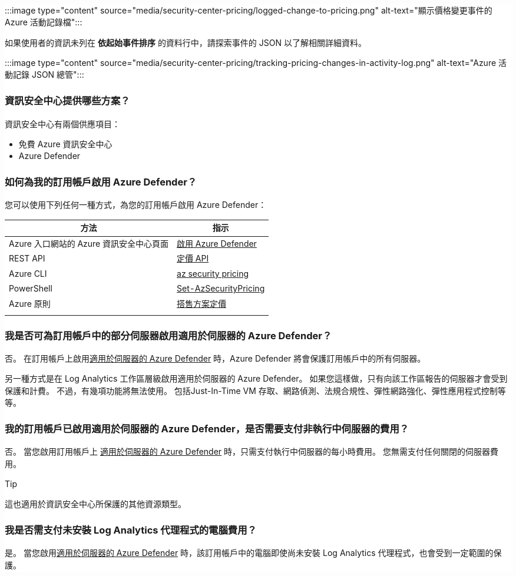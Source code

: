 :::image type="content" source="media/security-center-pricing/logged-change-to-pricing.png" alt-text="顯示價格變更事件的 Azure 活動記錄檔":::

如果使用者的資訊未列在 **依起始事件排序** 的資料行中，請探索事件的 JSON 以了解相關詳細資料。

:::image type="content" source="media/security-center-pricing/tracking-pricing-changes-in-activity-log.png" alt-text="Azure 活動記錄 JSON 總管":::


### <a name="what-are-the-plans-offered-by-security-center"></a>資訊安全中心提供哪些方案？ 
資訊安全中心有兩個供應項目： 

- 免費 Azure 資訊安全中心 
- Azure Defender  

### <a name="how-do-i-enable-azure-defender-for-my-subscription"></a>如何為我的訂用帳戶啟用 Azure Defender？ 
您可以使用下列任何一種方式，為您的訂用帳戶啟用 Azure Defender： 

|方法  |指示  |
|---------|---------|
|Azure 入口網站的 Azure 資訊安全中心頁面|[啟用 Azure Defender](#enable-azure-defender)|
|REST API|[定價 API](/rest/api/securitycenter/pricings)|
|Azure CLI|[az security pricing](/cli/azure/security/pricing)|
|PowerShell|[Set-AzSecurityPricing](/powershell/module/az.security/set-azsecuritypricing)|
|Azure 原則|[搭售方案定價](https://github.com/Azure/Azure-Security-Center/tree/master/Pricing%20%26%20Settings/Azure%20Policy%20definitions/Bundle%20Pricings)|
|||

### <a name="can-i-enable-azure-defender-for-servers-on-a-subset-of-servers-in-my-subscription"></a>我是否可為訂用帳戶中的部分伺服器啟用適用於伺服器的 Azure Defender？
否。 在訂用帳戶上啟用[適用於伺服器的 Azure Defender](defender-for-servers-introduction.md) 時，Azure Defender 將會保護訂用帳戶中的所有伺服器。 

另一種方式是在 Log Analytics 工作區層級啟用適用於伺服器的 Azure Defender。 如果您這樣做，只有向該工作區報告的伺服器才會受到保護和計費。 不過，有幾項功能將無法使用。 包括Just-In-Time VM 存取、網路偵測、法規合規性、彈性網路強化、彈性應用程式控制等等。 


### <a name="my-subscription-has-azure-defender-for-servers-enabled-do-i-pay-for-not-running-servers"></a>我的訂用帳戶已啟用適用於伺服器的 Azure Defender，是否需要支付非執行中伺服器的費用？ 
否。 當您啟用訂用帳戶上 [適用於伺服器的 Azure Defender](defender-for-servers-introduction.md) 時，只需支付執行中伺服器的每小時費用。 您無需支付任何關閉的伺服器費用。 

> [!TIP]
> 這也適用於資訊安全中心所保護的其他資源類型。 

### <a name="will-i-be-charged-for-machines-without-the-log-analytics-agent-installed"></a>我是否需支付未安裝 Log Analytics 代理程式的電腦費用？
是。 當您啟用[適用於伺服器的 Azure Defender](defender-for-servers-introduction.md) 時，該訂用帳戶中的電腦即使尚未安裝 Log Analytics 代理程式，也會受到一定範圍的保護。
